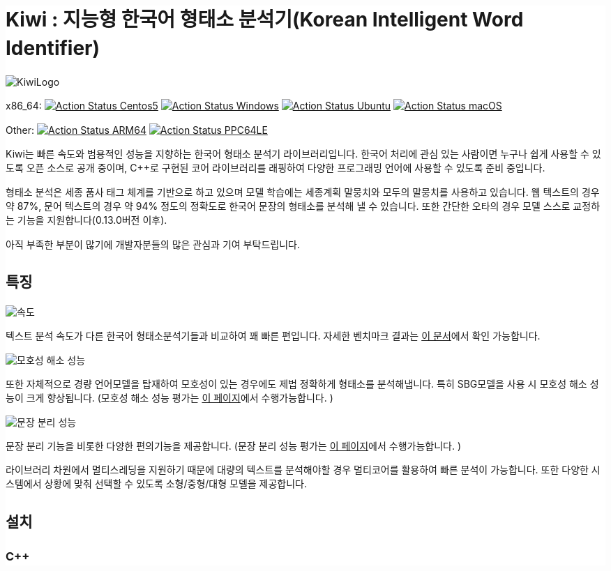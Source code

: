 # Kiwi : 지능형 한국어 형태소 분석기(Korean Intelligent Word Identifier)

![KiwiLogo](https://repository-images.githubusercontent.com/82677855/eb9fa478-175d-47a5-8e07-0e169c030ff5)

x86_64: 
[![Action Status Centos5](https://github.com/bab2min/Kiwi/workflows/Centos7/badge.svg)](https://github.com/bab2min/Kiwi/actions)
[![Action Status Windows](https://github.com/bab2min/Kiwi/workflows/Windows/badge.svg)](https://github.com/bab2min/Kiwi/actions)
[![Action Status Ubuntu](https://github.com/bab2min/Kiwi/workflows/Ubuntu/badge.svg)](https://github.com/bab2min/Kiwi/actions)
[![Action Status macOS](https://github.com/bab2min/Kiwi/workflows/macOS/badge.svg)](https://github.com/bab2min/Kiwi/actions)

Other:
[![Action Status ARM64](https://github.com/bab2min/Kiwi/workflows/Arm64-Centos7/badge.svg)](https://github.com/bab2min/Kiwi/actions)
[![Action Status PPC64LE](https://github.com/bab2min/Kiwi/workflows/PPC64LE-Centos7/badge.svg)](https://github.com/bab2min/Kiwi/actions)

Kiwi는 빠른 속도와 범용적인 성능을 지향하는 한국어 형태소 분석기 라이브러리입니다. 한국어 처리에 관심 있는 사람이면 누구나 쉽게 사용할 수 있도록 오픈 소스로 공개 중이며, C++로 구현된 코어 라이브러리를 래핑하여 다양한 프로그래밍 언어에 사용할 수 있도록 준비 중입니다. 

형태소 분석은 세종 품사 태그 체계를 기반으로 하고 있으며 모델 학습에는 세종계획 말뭉치와 모두의 말뭉치를 사용하고 있습니다. 웹 텍스트의 경우 약 87%, 문어 텍스트의 경우 약 94% 정도의 정확도로 한국어 문장의 형태소를 분석해 낼 수 있습니다. 또한 간단한 오타의 경우 모델 스스로 교정하는 기능을 지원합니다(0.13.0버전 이후). 

아직 부족한 부분이 많기에 개발자분들의 많은 관심과 기여 부탁드립니다.

## 특징

![속도](https://bab2min.github.io/kiwipiepy/images/TokenizeSpeed.PNG)

텍스트 분석 속도가 다른 한국어 형태소분석기들과 비교하여 꽤 빠른 편입니다. 자세한 벤치마크 결과는 [이 문서](https://docs.google.com/spreadsheets/d/1XmuYKDpV5d_WTGNgY73BJGHZ8_AUZKQXpEys819qH2Y/edit?gid=1956520937#gid=1956520937)에서 확인 가능합니다.

![모호성 해소 성능](https://bab2min.github.io/kiwipiepy/images/DisambAcc.PNG)

또한 자체적으로 경량 언어모델을 탑재하여 모호성이 있는 경우에도 제법 정확하게 형태소를 분석해냅니다. 특히 SBG모델을 사용 시 모호성 해소 성능이 크게 향상됩니다. (모호성 해소 성능 평가는 [이 페이지](https://github.com/bab2min/kiwipiepy/tree/main/benchmark/disambiguate)에서 수행가능합니다. )

![문장 분리 성능](https://bab2min.github.io/kiwipiepy/images/SentSplit_F1.PNG)

문장 분리 기능을 비롯한 다양한 편의기능을 제공합니다.  (문장 분리 성능 평가는 [이 페이지](https://github.com/bab2min/kiwipiepy/tree/main/benchmark/sentence_split)에서 수행가능합니다. )

라이브러리 차원에서 멀티스레딩을 지원하기 때문에 대량의 텍스트를 분석해야할 경우 멀티코어를 활용하여 빠른 분석이 가능합니다. 또한 다양한 시스템에서 상황에 맞춰 선택할 수 있도록 소형/중형/대형 모델을 제공합니다.

## 설치

### C++
